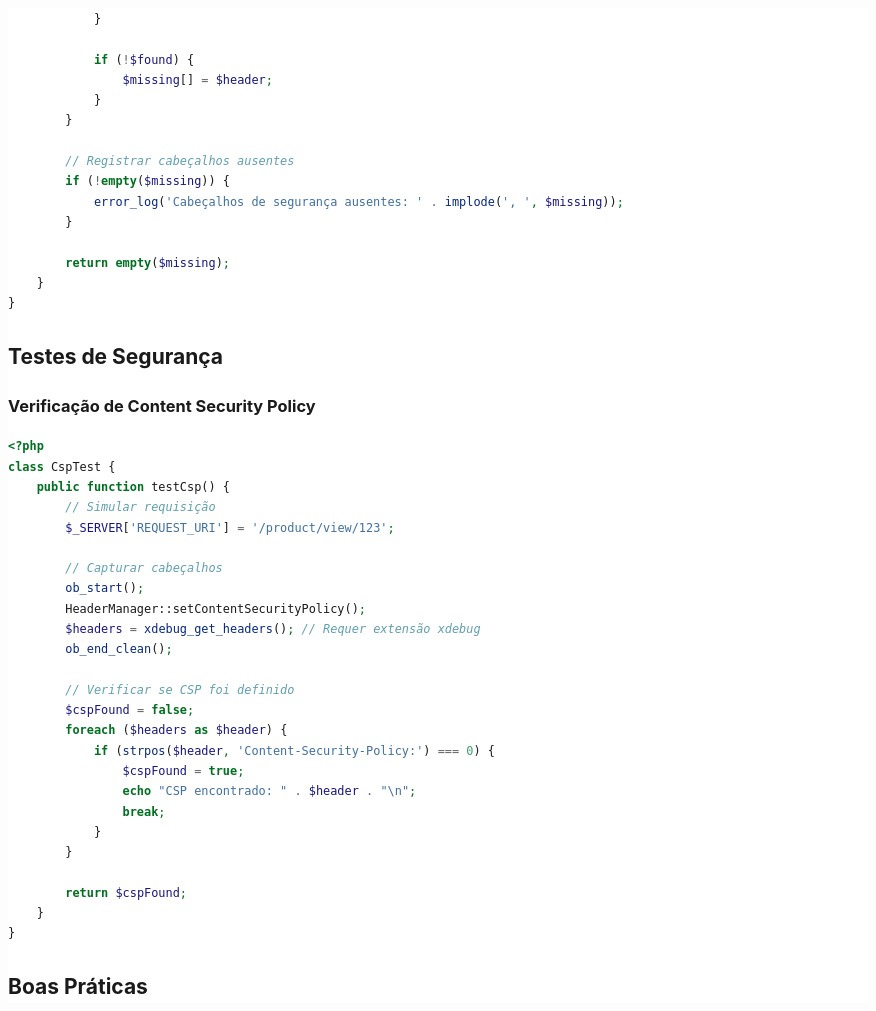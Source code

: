 ```php
            }
            
            if (!$found) {
                $missing[] = $header;
            }
        }
        
        // Registrar cabeçalhos ausentes
        if (!empty($missing)) {
            error_log('Cabeçalhos de segurança ausentes: ' . implode(', ', $missing));
        }
        
        return empty($missing);
    }
}
```

## Testes de Segurança

### Verificação de Content Security Policy

```php
<?php
class CspTest {
    public function testCsp() {
        // Simular requisição
        $_SERVER['REQUEST_URI'] = '/product/view/123';
        
        // Capturar cabeçalhos
        ob_start();
        HeaderManager::setContentSecurityPolicy();
        $headers = xdebug_get_headers(); // Requer extensão xdebug
        ob_end_clean();
        
        // Verificar se CSP foi definido
        $cspFound = false;
        foreach ($headers as $header) {
            if (strpos($header, 'Content-Security-Policy:') === 0) {
                $cspFound = true;
                echo "CSP encontrado: " . $header . "\n";
                break;
            }
        }
        
        return $cspFound;
    }
}
```

## Boas Práticas
